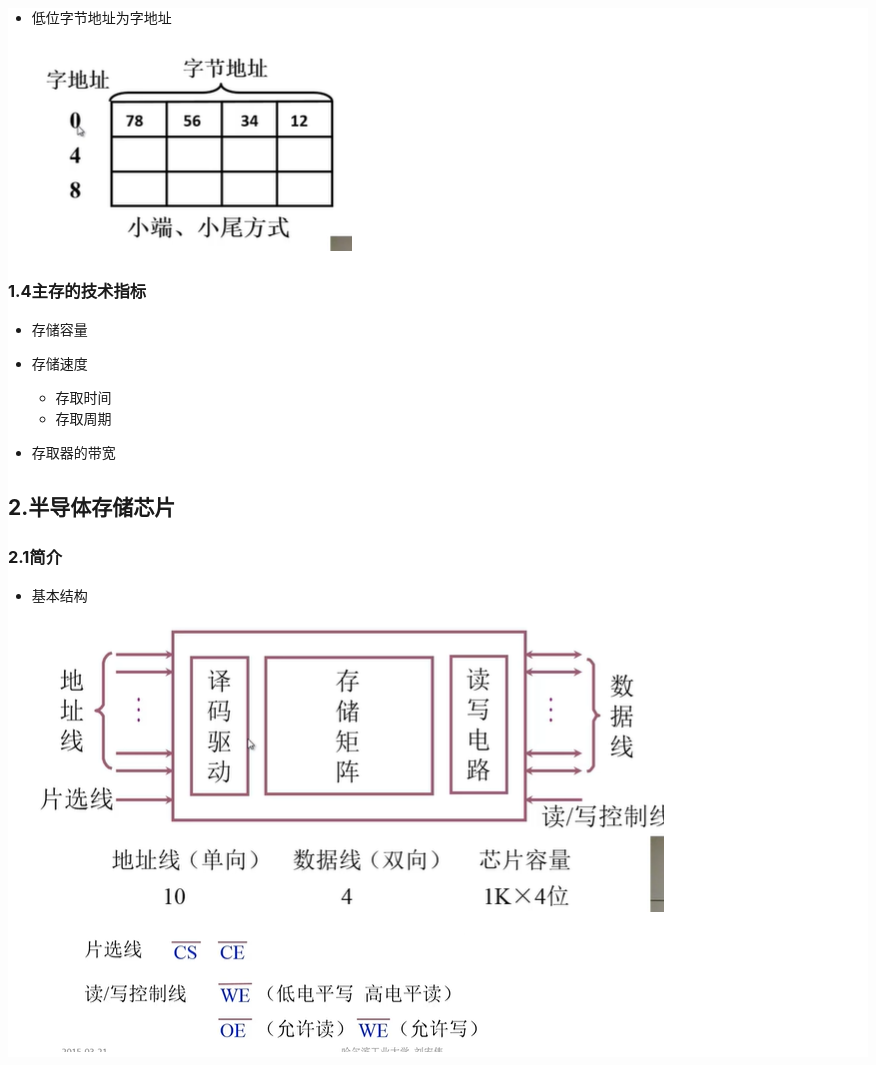 - 低位字节地址为字地址

  ![image-20200414114414342](3%E4%B8%BB%E5%AD%98%E5%82%A8%E5%99%A8/image-20200414114414342.png)

### 1.4主存的技术指标

- 存储容量
- 存储速度
  - 存取时间
  - 存取周期

- 存取器的带宽

## 2.半导体存储芯片

### 2.1简介

- 基本结构

  ![image-20200414115015592](3%E4%B8%BB%E5%AD%98%E5%82%A8%E5%99%A8/image-20200414115015592.png)

  ![image-20200414115242910](3%E4%B8%BB%E5%AD%98%E5%82%A8%E5%99%A8/image-20200414115242910.png)
